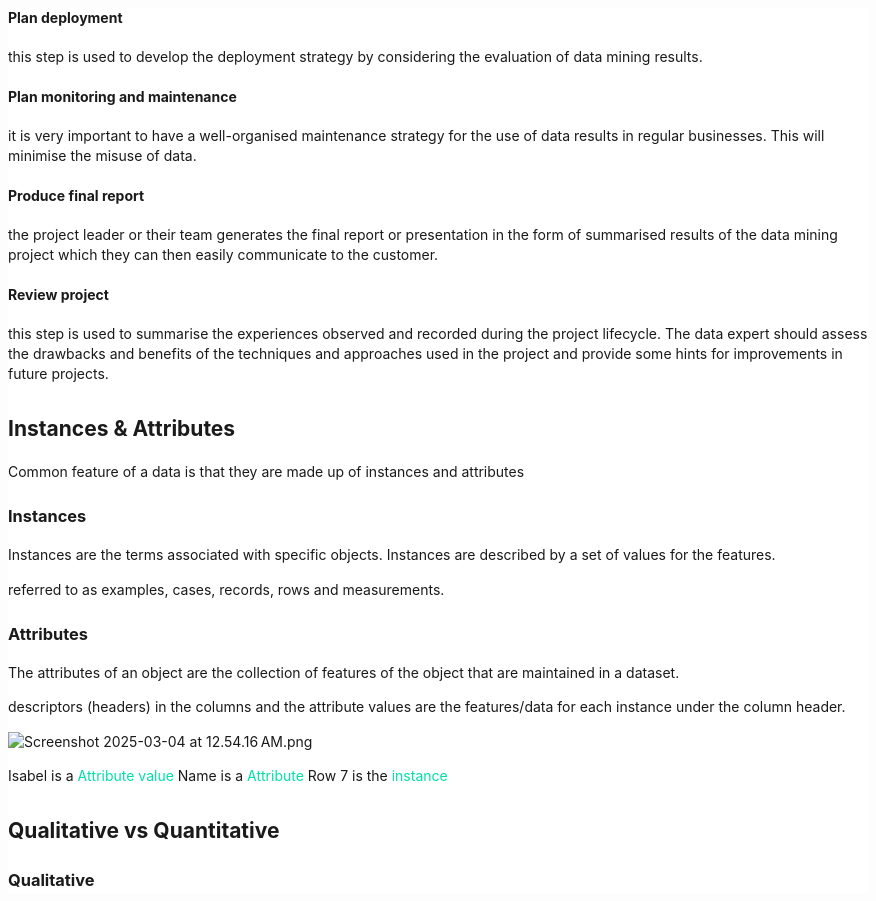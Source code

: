 #### Plan deployment

this step is used to develop the deployment strategy by considering the evaluation of data mining results.

#### Plan monitoring and maintenance

it is very important to have a well-organised maintenance strategy for the use of data results in regular businesses.
This will minimise the misuse of data.

#### Produce final report

the project leader or their team generates the final report or presentation in the form of summarised results of the
data mining project which they can then easily communicate to the customer.

#### Review project

this step is used to summarise the experiences observed and recorded during the project lifecycle. The data expert
should assess the drawbacks and benefits of the techniques and approaches used in the project and provide some hints for
improvements in future projects.

## Instances & Attributes

Common feature of a data is that they are made up of instances and attributes

### Instances

Instances are the terms associated with specific objects. Instances are described by a set of values for the features.

referred to as examples, cases, records, rows and measurements.

### Attributes

The attributes of an object are the collection of features of the object that are maintained in a dataset.

descriptors (headers) in the columns and the attribute values are the features/data for each instance under the column
header.

![Screenshot 2025-03-04 at 12.54.16 AM.png](../assets/img/screenshots/32130/wk3/Screenshot%202025-03-04%20at%2012.54.16%E2%80%AFAM.png)

Isabel is a <font color ="olivegrab">Attribute value</font>
Name is a <font color ="olivegrab">Attribute</font>
Row 7 is the <font color ="olivegrab">instance</font>

## Qualitative vs Quantitative

### Qualitative
